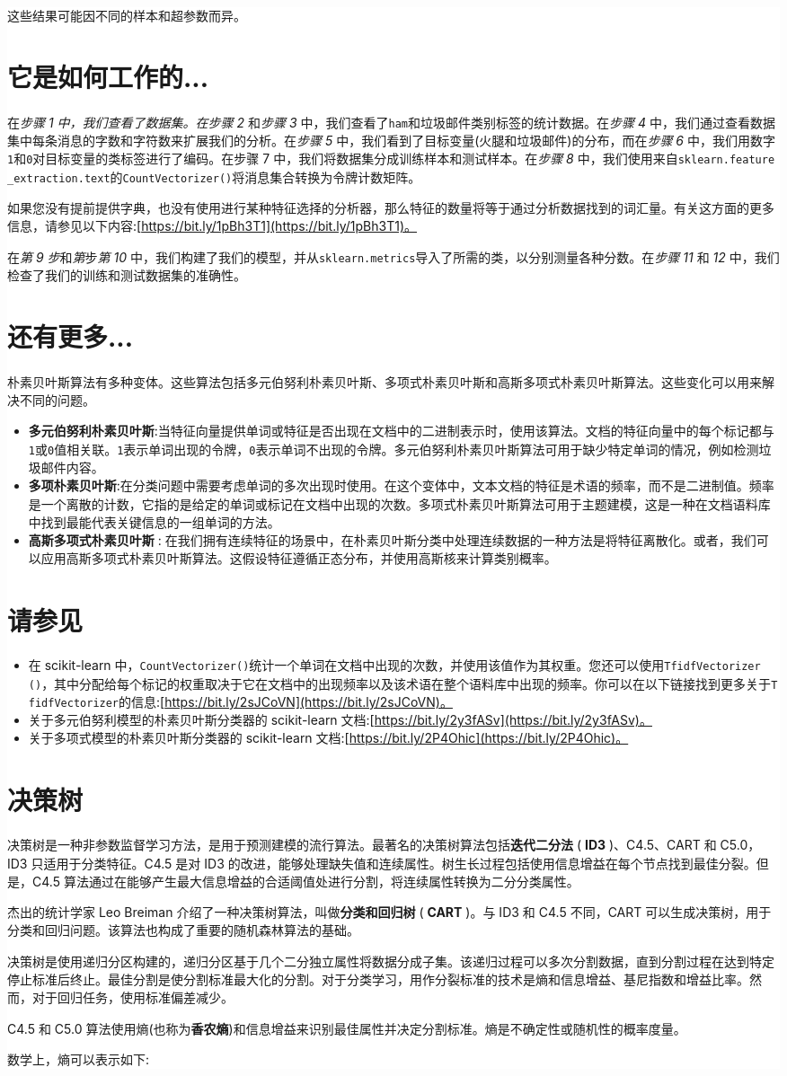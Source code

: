 这些结果可能因不同的样本和超参数而异。



# 它是如何工作的...

在*步骤 1 中，*我们查看了数据集。在*步骤 2* 和*步骤* *3* 中，我们查看了`ham`和垃圾邮件类别标签的统计数据。在*步骤 4* 中，我们通过查看数据集中每条消息的字数和字符数来扩展我们的分析。在*步骤 5* 中，我们看到了目标变量(火腿和垃圾邮件)的分布，而在*步骤 6* 中，我们用数字`1`和`0`对目标变量的类标签进行了编码。在步骤 7 中，我们将数据集分成训练样本和测试样本。在*步骤 8* 中，我们使用来自`sklearn.feature_extraction.text`的`CountVectorizer()`将消息集合转换为令牌计数矩阵。

如果您没有提前提供字典，也没有使用进行某种特征选择的分析器，那么特征的数量将等于通过分析数据找到的词汇量。有关这方面的更多信息，请参见以下内容:[https://bit.ly/1pBh3T1](https://bit.ly/1pBh3T1)。

在*第 9 步*和*第*步*第 10* 中，我们构建了我们的模型，并从`sklearn.metrics`导入了所需的类，以分别测量各种分数。在*步骤 11* 和 *12* 中，我们检查了我们的训练和测试数据集的准确性。



# 还有更多...

朴素贝叶斯算法有多种变体。这些算法包括多元伯努利朴素贝叶斯、多项式朴素贝叶斯和高斯多项式朴素贝叶斯算法。这些变化可以用来解决不同的问题。

*   **多元伯努利朴素贝叶斯**:当特征向量提供单词或特征是否出现在文档中的二进制表示时，使用该算法。文档的特征向量中的每个标记都与`1`或`0`值相关联。`1`表示单词出现的令牌，`0`表示单词不出现的令牌。多元伯努利朴素贝叶斯算法可用于缺少特定单词的情况，例如检测垃圾邮件内容。
*   **多项朴素贝叶斯**:在分类问题中需要考虑单词的多次出现时使用。在这个变体中，文本文档的特征是术语的频率，而不是二进制值。频率是一个离散的计数，它指的是给定的单词或标记在文档中出现的次数。多项式朴素贝叶斯算法可用于主题建模，这是一种在文档语料库中找到最能代表关键信息的一组单词的方法。
*   **高斯多项式朴素贝叶斯** : 在我们拥有连续特征的场景中，在朴素贝叶斯分类中处理连续数据的一种方法是将特征离散化。或者，我们可以应用高斯多项式朴素贝叶斯算法。这假设特征遵循正态分布，并使用高斯核来计算类别概率。



# 请参见

*   在 scikit-learn 中，`CountVectorizer()`统计一个单词在文档中出现的次数，并使用该值作为其权重。您还可以使用`TfidfVectorizer()`，其中分配给每个标记的权重取决于它在文档中的出现频率以及该术语在整个语料库中出现的频率。你可以在以下链接找到更多关于`TfidfVectorizer`的信息:[https://bit.ly/2sJCoVN](https://bit.ly/2sJCoVN)。
*   关于多元伯努利模型的朴素贝叶斯分类器的 scikit-learn 文档:[https://bit.ly/2y3fASv](https://bit.ly/2y3fASv)。
*   关于多项式模型的朴素贝叶斯分类器的 scikit-learn 文档:[https://bit.ly/2P4Ohic](https://bit.ly/2P4Ohic)。



# 决策树

决策树是一种非参数监督学习方法，是用于预测建模的流行算法。最著名的决策树算法包括**迭代二分法** ( **ID3** )、C4.5、CART 和 C5.0，ID3 只适用于分类特征。C4.5 是对 ID3 的改进，能够处理缺失值和连续属性。树生长过程包括使用信息增益在每个节点找到最佳分裂。但是，C4.5 算法通过在能够产生最大信息增益的合适阈值处进行分割，将连续属性转换为二分分类属性。

杰出的统计学家 Leo Breiman 介绍了一种决策树算法，叫做**分类和回归树** ( **CART** )。与 ID3 和 C4.5 不同，CART 可以生成决策树，用于分类和回归问题。该算法也构成了重要的随机森林算法的基础。

决策树是使用递归分区构建的，递归分区基于几个二分独立属性将数据分成子集。该递归过程可以多次分割数据，直到分割过程在达到特定停止标准后终止。最佳分割是使分割标准最大化的分割。对于分类学习，用作分裂标准的技术是熵和信息增益、基尼指数和增益比率。然而，对于回归任务，使用标准偏差减少。

C4.5 和 C5.0 算法使用熵(也称为**香农熵**)和信息增益来识别最佳属性并决定分割标准。熵是不确定性或随机性的概率度量。

数学上，熵可以表示如下:
